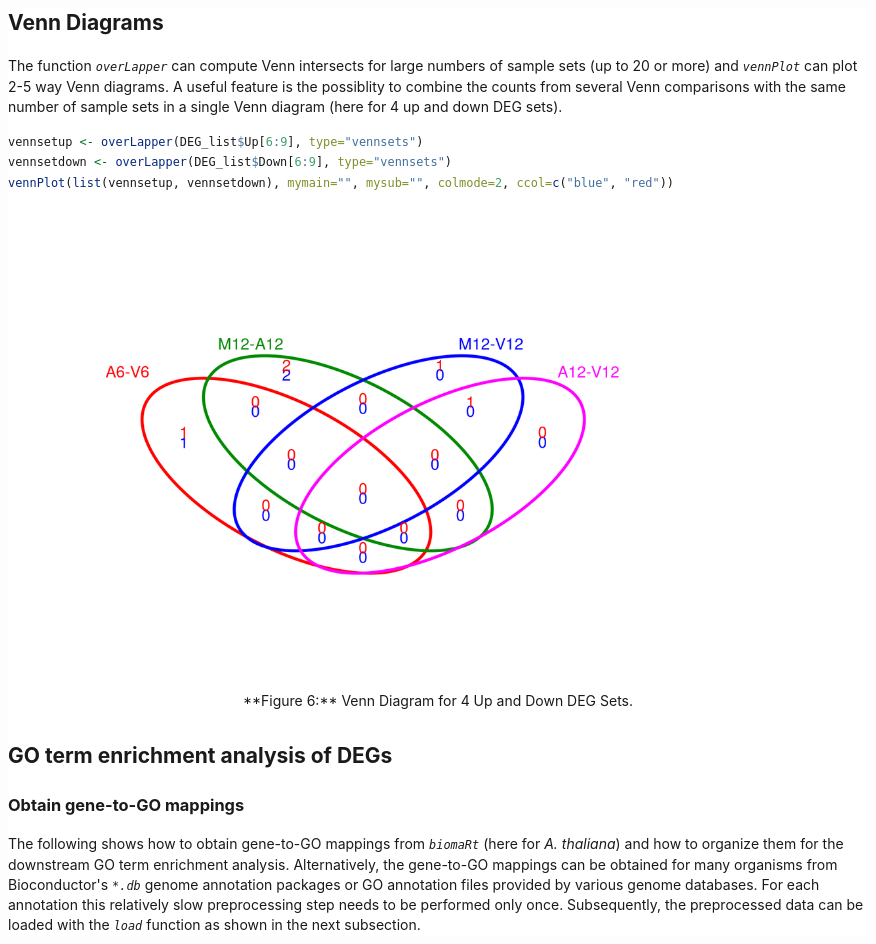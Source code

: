 
## Venn Diagrams
The function _`overLapper`_ can compute Venn intersects for large numbers of sample sets (up to 20 or more) and _`vennPlot`_ can plot 2-5 way Venn diagrams. A useful feature is the possiblity to combine the counts from several Venn comparisons with the same number of sample sets in a single Venn diagram (here for 4 up and down DEG sets).

```r
vennsetup <- overLapper(DEG_list$Up[6:9], type="vennsets")
vennsetdown <- overLapper(DEG_list$Down[6:9], type="vennsets")
vennPlot(list(vennsetup, vennsetdown), mymain="", mysub="", colmode=2, ccol=c("blue", "red"))
```

<img src="./pages/mydoc/systemPipeR_files/vennplot-1.png" width="672" />
<div align="center">**Figure 6:** Venn Diagram for 4 Up and Down DEG Sets. </div>


## GO term enrichment analysis of DEGs
### Obtain gene-to-GO mappings
The following shows how to obtain gene-to-GO mappings from _`biomaRt`_ (here for _A. thaliana_) and how to organize them for the downstream GO term enrichment analysis. Alternatively, the gene-to-GO mappings can be obtained for many organisms from Bioconductor's  _`*.db`_ genome annotation packages or GO annotation files provided by various genome databases. For each annotation this relatively slow preprocessing step needs to be performed only once. Subsequently, the preprocessed data can be loaded with the _`load`_ function as shown in the next subsection. 
